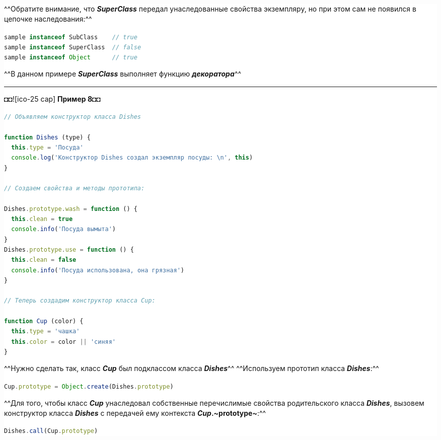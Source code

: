 
^^Обратите внимание, что **_SuperClass_** передал унаследованные свойства экземпляру, но при этом сам не появился в цепочке наследования:^^

~~~js
sample instanceof SubClass    // true
sample instanceof SuperClass  // false
sample instanceof Object      // true
~~~

^^В данном примере **_SuperClass_** выполняет функцию **_декоратора_**^^

____________________________________________________


◘◘![ico-25 cap] **Пример 8**◘◘

~~~js
// Объявляем конструктор класса Dishes

function Dishes (type) {
  this.type = 'Посуда'
  console.log('Конструктор Dishes создал экземпляр посуды: \n', this)
}

// Создаем свойства и методы прототипа:

Dishes.prototype.wash = function () {
  this.clean = true
  console.info('Посуда вымыта')
}
Dishes.prototype.use = function () {
  this.clean = false
  console.info('Посуда использована, она грязная')
}

// Теперь создадим конструктор класса Cup:

function Cup (color) {
  this.type = 'чашка'
  this.color = color || 'синяя'
}
~~~

^^Нужно сделать так, класс  **_Cup_**  был подклассом  класса   **_Dishes_**^^
^^Используем прототип класса  **_Dishes_**:^^

~~~js
Cup.prototype = Object.create(Dishes.prototype)
~~~

^^Для того, чтобы класс **_Cup_**  унаследовал собственные перечислимые свойства родительского класса **_Dishes_**, вызовем конструктор класса **_Dishes_** с передачей ему контекста  **_Cup_.~prototype~**:^^

~~~js
Dishes.call(Cup.prototype)
~~~

